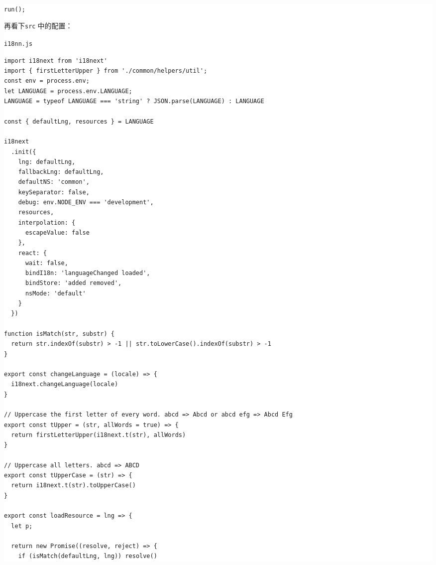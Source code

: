     run();
    

再看下`src` 中的配置：

`i18nn.js`

    
    import i18next from 'i18next'
    import { firstLetterUpper } from './common/helpers/util';
    const env = process.env;
    let LANGUAGE = process.env.LANGUAGE;
    LANGUAGE = typeof LANGUAGE === 'string' ? JSON.parse(LANGUAGE) : LANGUAGE
    
    const { defaultLng, resources } = LANGUAGE
    
    i18next
      .init({
        lng: defaultLng,
        fallbackLng: defaultLng,
        defaultNS: 'common',
        keySeparator: false,
        debug: env.NODE_ENV === 'development',
        resources,
        interpolation: {
          escapeValue: false
        },
        react: {
          wait: false,
          bindI18n: 'languageChanged loaded',
          bindStore: 'added removed',
          nsMode: 'default'
        }
      })
    
    function isMatch(str, substr) {
      return str.indexOf(substr) > -1 || str.toLowerCase().indexOf(substr) > -1
    }
    
    export const changeLanguage = (locale) => {
      i18next.changeLanguage(locale)
    }
    
    // Uppercase the first letter of every word. abcd => Abcd or abcd efg => Abcd Efg
    export const tUpper = (str, allWords = true) => {
      return firstLetterUpper(i18next.t(str), allWords)
    }
    
    // Uppercase all letters. abcd => ABCD
    export const tUpperCase = (str) => {
      return i18next.t(str).toUpperCase()
    }
    
    export const loadResource = lng => {
      let p;
    
      return new Promise((resolve, reject) => {
        if (isMatch(defaultLng, lng)) resolve()
    